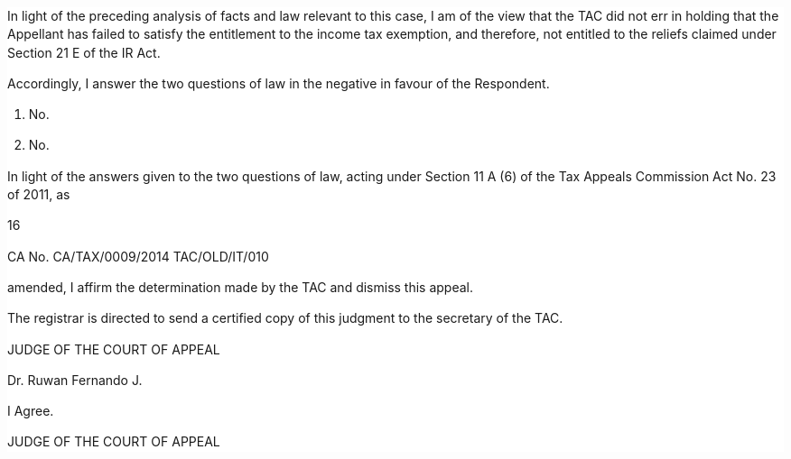 In light of the preceding analysis of facts and law relevant to this case, I am of the view that the TAC did not err in holding that the Appellant has failed to satisfy the entitlement to the income tax exemption, and therefore, not entitled to the reliefs claimed under Section 21 E of the IR Act.

Accordingly, I answer the two questions of law in the negative in favour of the Respondent.

1. No.

2. No.

In light of the answers given to the two questions of law, acting under Section 11 A (6) of the Tax Appeals Commission Act No. 23 of 2011, as

16

CA No. CA/TAX/0009/2014 TAC/OLD/IT/010

amended, I affirm the determination made by the TAC and dismiss this appeal.

The registrar is directed to send a certified copy of this judgment to the secretary of the TAC.

JUDGE OF THE COURT OF APPEAL

Dr. Ruwan Fernando J.

I Agree.

JUDGE OF THE COURT OF APPEAL
